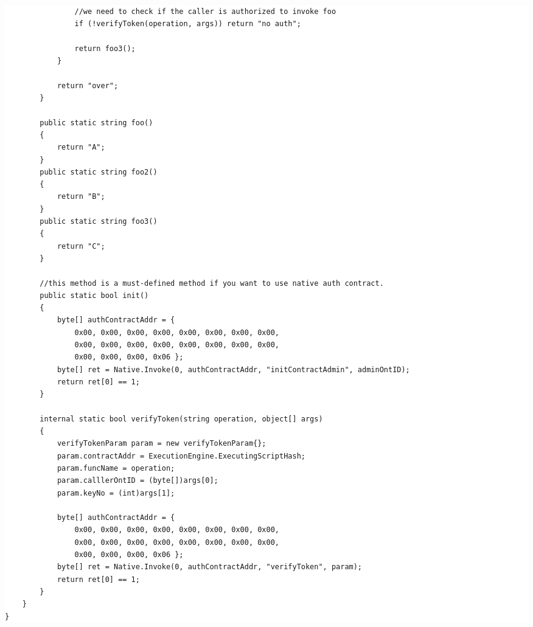 ```
                //we need to check if the caller is authorized to invoke foo
                if (!verifyToken(operation, args)) return "no auth";

                return foo3();
            }

            return "over";
        }

        public static string foo()
        {
            return "A";
        }
        public static string foo2()
        {
            return "B";
        }
        public static string foo3()
        {
            return "C";
        }

        //this method is a must-defined method if you want to use native auth contract.
        public static bool init()
        {
            byte[] authContractAddr = {
                0x00, 0x00, 0x00, 0x00, 0x00, 0x00, 0x00, 0x00,
                0x00, 0x00, 0x00, 0x00, 0x00, 0x00, 0x00, 0x00,
                0x00, 0x00, 0x00, 0x06 };
            byte[] ret = Native.Invoke(0, authContractAddr, "initContractAdmin", adminOntID);
            return ret[0] == 1;
        }

        internal static bool verifyToken(string operation, object[] args)
        {
            verifyTokenParam param = new verifyTokenParam{};
            param.contractAddr = ExecutionEngine.ExecutingScriptHash;
            param.funcName = operation;
            param.calllerOntID = (byte[])args[0];
            param.keyNo = (int)args[1];

            byte[] authContractAddr = {
                0x00, 0x00, 0x00, 0x00, 0x00, 0x00, 0x00, 0x00,
                0x00, 0x00, 0x00, 0x00, 0x00, 0x00, 0x00, 0x00,
                0x00, 0x00, 0x00, 0x06 };
            byte[] ret = Native.Invoke(0, authContractAddr, "verifyToken", param);
            return ret[0] == 1;
        }
    }
}
```
